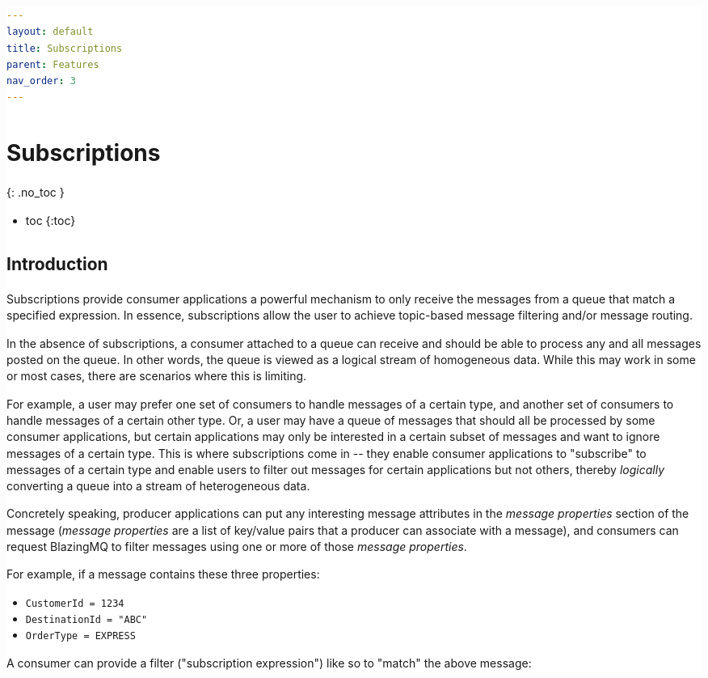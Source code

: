 ```yaml
---
layout: default
title: Subscriptions
parent: Features
nav_order: 3
---
```


# Subscriptions
{: .no_toc }

* toc
{:toc}

## Introduction

Subscriptions provide consumer applications a powerful mechanism to only
receive the messages from a queue that match a specified expression.
In essence, subscriptions allow the user to achieve topic-based message
filtering and/or message routing.

In the absence of subscriptions, a consumer attached to a queue can receive
and should be able to process any and all messages posted on the queue. In
other words, the queue is viewed as a logical stream of homogeneous data.
While this may work in some or most cases, there are scenarios where this
is limiting.

For example, a user may prefer one set of consumers to handle messages of a
certain type, and another set of consumers to handle messages of a certain
other type. Or, a user may have a queue of messages that should all be
processed by some consumer applications, but certain applications may only be
interested in a certain subset of messages and want to ignore messages of a
certain type. This is where subscriptions come in -- they enable consumer
applications to "subscribe" to messages of a certain type and enable users
to filter out messages for certain applications but not others, thereby
*logically* converting a queue into a stream of heterogeneous data.

Concretely speaking, producer applications can put any interesting message
attributes in the *message properties* section of the message (*message
properties* are a list of key/value pairs that a producer can associate with a
message), and consumers can request BlazingMQ to filter messages using one or
more of those *message properties*.

For example, if a message contains these three properties:

- `CustomerId = 1234`
- `DestinationId = "ABC"`
- `OrderType = EXPRESS`

A consumer can provide a filter ("subscription expression") like so to "match"
the above message:
